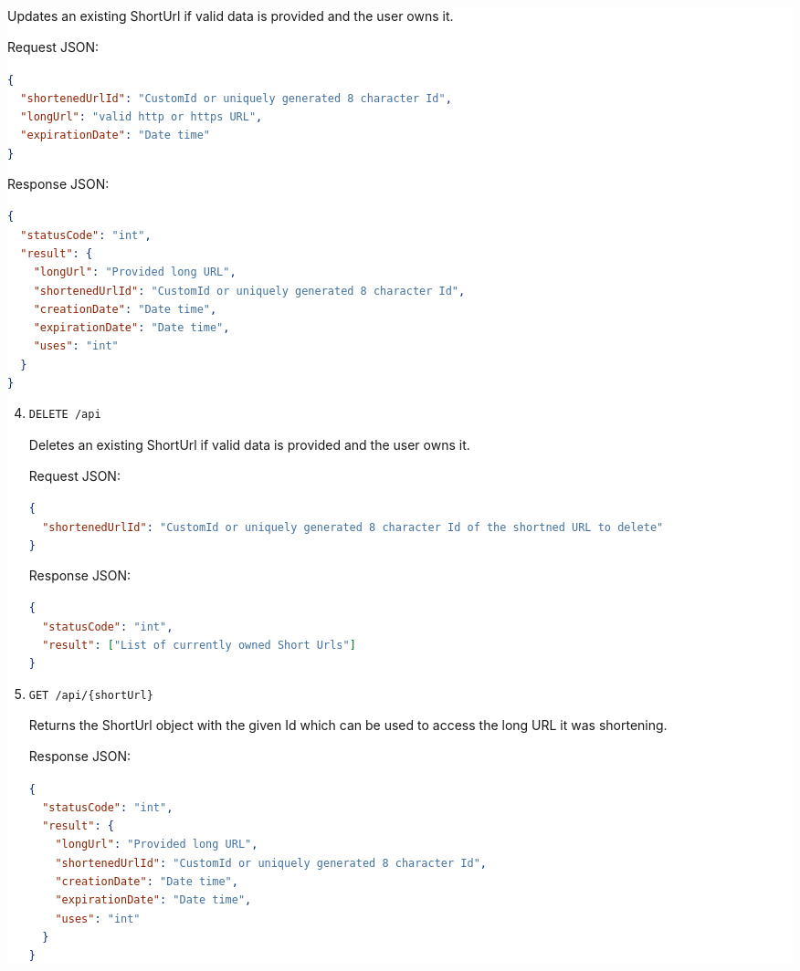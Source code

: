    Updates an existing ShortUrl if valid data is provided and the user owns it.

   Request JSON:

   ```json
   {
     "shortenedUrlId": "CustomId or uniquely generated 8 character Id",
     "longUrl": "valid http or https URL",
     "expirationDate": "Date time"
   }
   ```

   Response JSON:

   ```json
   {
     "statusCode": "int",
     "result": {
       "longUrl": "Provided long URL",
       "shortenedUrlId": "CustomId or uniquely generated 8 character Id",
       "creationDate": "Date time",
       "expirationDate": "Date time",
       "uses": "int"
     }
   }
   ```

   

4. `DELETE /api`

   Deletes an existing ShortUrl if valid data is provided and the user owns it.

   Request JSON:

   ```json
   {
     "shortenedUrlId": "CustomId or uniquely generated 8 character Id of the shortned URL to delete"
   }
   ```

   Response JSON:

   ```json
   {
     "statusCode": "int",
     "result": ["List of currently owned Short Urls"]
   }
   ```

   

5. `GET /api/{shortUrl}`

   Returns the ShortUrl object with the given Id which can be used to access the long URL it was shortening.

   Response JSON:

   ```json
   {
     "statusCode": "int",
     "result": {
       "longUrl": "Provided long URL",
       "shortenedUrlId": "CustomId or uniquely generated 8 character Id",
       "creationDate": "Date time",
       "expirationDate": "Date time",
       "uses": "int"
     }
   }
   ```
